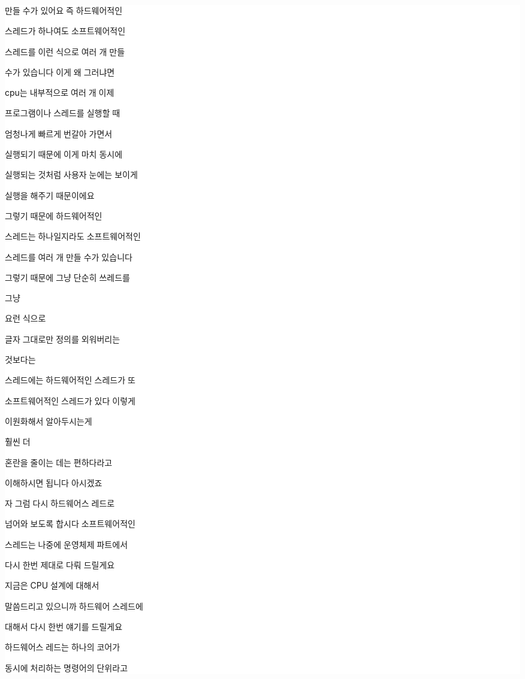 만들 수가 있어요 즉 하드웨어적인

스레드가 하나여도 소프트웨어적인

스레드를 이런 식으로 여러 개 만들

수가 있습니다</mark> 이게 왜 그러냐면

cpu는 내부적으로 여러 개 이제

프로그램이나 스레드를 실행할 때

엄청나게 빠르게 번갈아 가면서

실행되기 때문에 이게 마치 동시에

실행되는 것처럼 사용자 눈에는 보이게

실행을 해주기 때문이에요

그렇기 때문에 하드웨어적인

스레드는 하나일지라도 소프트웨어적인

스레드를 여러 개 만들 수가 있습니다

그렇기 때문에 그냥 단순히 쓰레드를

그냥

요런 식으로

글자 그대로만 정의를 외워버리는

것보다는

스레드에는 하드웨어적인 스레드가 또

소프트웨어적인 스레드가 있다 이렇게

이원화해서 알아두시는게

훨씬 더

혼란을 줄이는 데는 편하다라고

이해하시면 됩니다 아시겠죠

자 그럼 다시 하드웨어스 레드로

넘어와 보도록 합시다 소프트웨어적인

스레드는 나중에 운영체제 파트에서

다시 한번 제대로 다뤄 드릴게요

지금은 CPU 설계에 대해서

말씀드리고 있으니까 하드웨어 스레드에

대해서 다시 한번 얘기를 드릴게요

하드웨어스 레드는 하나의 코어가

동시에 처리하는 명령어의 단위라고

